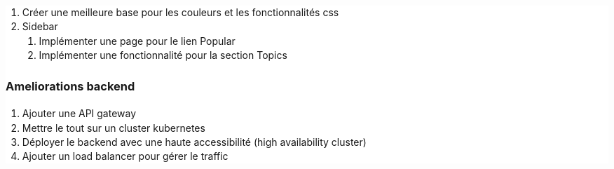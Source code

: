    1. Créer une meilleure base pour les couleurs et les fonctionnalités css
9. Sidebar
   1.  Implémenter une page pour le lien Popular
   2.  Implémenter une fonctionnalité pour la section Topics

### Ameliorations backend
1. Ajouter une API gateway
2. Mettre le tout sur un cluster kubernetes
3. Déployer le backend avec une haute accessibilité (high availability cluster)
4. Ajouter un load balancer pour gérer le traffic